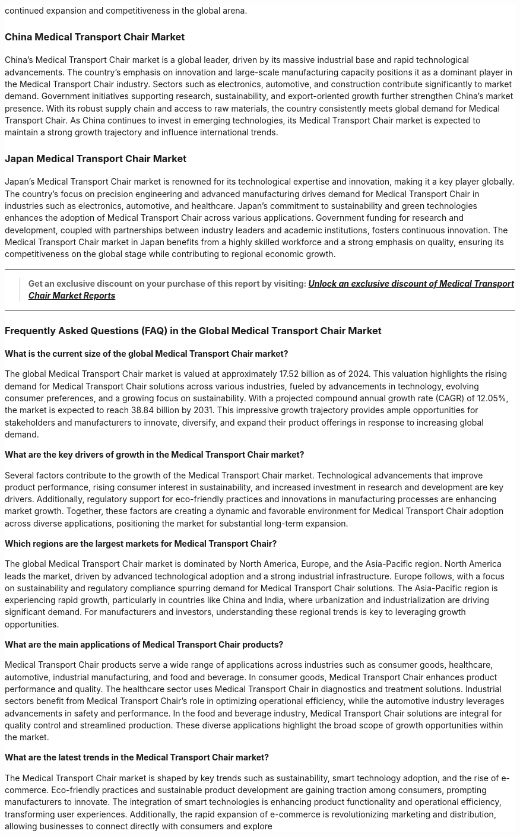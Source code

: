 continued expansion and competitiveness in the global arena.</p><h3>China Medical Transport Chair Market</h3><p>China&rsquo;s Medical Transport Chair market is a global leader, driven by its massive industrial base and rapid technological advancements. The country&rsquo;s emphasis on innovation and large-scale manufacturing capacity positions it as a dominant player in the Medical Transport Chair industry. Sectors such as electronics, automotive, and construction contribute significantly to market demand. Government initiatives supporting research, sustainability, and export-oriented growth further strengthen China&rsquo;s market presence. With its robust supply chain and access to raw materials, the country consistently meets global demand for Medical Transport Chair. As China continues to invest in emerging technologies, its Medical Transport Chair market is expected to maintain a strong growth trajectory and influence international trends.</p><h3>Japan Medical Transport Chair Market</h3><p>Japan&rsquo;s Medical Transport Chair market is renowned for its technological expertise and innovation, making it a key player globally. The country&rsquo;s focus on precision engineering and advanced manufacturing drives demand for Medical Transport Chair in industries such as electronics, automotive, and healthcare. Japan&rsquo;s commitment to sustainability and green technologies enhances the adoption of Medical Transport Chair across various applications. Government funding for research and development, coupled with partnerships between industry leaders and academic institutions, fosters continuous innovation. The Medical Transport Chair market in Japan benefits from a highly skilled workforce and a strong emphasis on quality, ensuring its competitiveness on the global stage while contributing to regional economic growth.</p><hr /><blockquote><p><strong>Get an exclusive discount on your purchase of this report by visiting: <em><a href="://marketresearchpulse.com/ask-for-discount/24996?utm_source=Github&amp;utm_medium=023">Unlock an exclusive discount of Medical Transport Chair Market Reports</a></em>&nbsp;</strong></p></blockquote><hr /><h3>Frequently Asked Questions (FAQ) in the Global Medical Transport Chair Market</h3><p><strong>What is the current size of the global Medical Transport Chair market?</strong></p><p>The global Medical Transport Chair market is valued at approximately 17.52 billion as of 2024. This valuation highlights the rising demand for Medical Transport Chair solutions across various industries, fueled by advancements in technology, evolving consumer preferences, and a growing focus on sustainability. With a projected compound annual growth rate (CAGR) of 12.05%, the market is expected to reach 38.84 billion by 2031. This impressive growth trajectory provides ample opportunities for stakeholders and manufacturers to innovate, diversify, and expand their product offerings in response to increasing global demand.</p><p><strong>What are the key drivers of growth in the Medical Transport Chair market?</strong></p><p>Several factors contribute to the growth of the Medical Transport Chair market. Technological advancements that improve product performance, rising consumer interest in sustainability, and increased investment in research and development are key drivers. Additionally, regulatory support for eco-friendly practices and innovations in manufacturing processes are enhancing market growth. Together, these factors are creating a dynamic and favorable environment for Medical Transport Chair adoption across diverse applications, positioning the market for substantial long-term expansion.</p><p><strong>Which regions are the largest markets for Medical Transport Chair?</strong></p><p>The global Medical Transport Chair market is dominated by North America, Europe, and the Asia-Pacific region. North America leads the market, driven by advanced technological adoption and a strong industrial infrastructure. Europe follows, with a focus on sustainability and regulatory compliance spurring demand for Medical Transport Chair solutions. The Asia-Pacific region is experiencing rapid growth, particularly in countries like China and India, where urbanization and industrialization are driving significant demand. For manufacturers and investors, understanding these regional trends is key to leveraging growth opportunities.</p><p><strong>What are the main applications of Medical Transport Chair products?</strong></p><p>Medical Transport Chair products serve a wide range of applications across industries such as consumer goods, healthcare, automotive, industrial manufacturing, and food and beverage. In consumer goods, Medical Transport Chair enhances product performance and quality. The healthcare sector uses Medical Transport Chair in diagnostics and treatment solutions. Industrial sectors benefit from Medical Transport Chair&rsquo;s role in optimizing operational efficiency, while the automotive industry leverages advancements in safety and performance. In the food and beverage industry, Medical Transport Chair solutions are integral for quality control and streamlined production. These diverse applications highlight the broad scope of growth opportunities within the market.</p><p><strong>What are the latest trends in the Medical Transport Chair market?</strong></p><p>The Medical Transport Chair market is shaped by key trends such as sustainability, smart technology adoption, and the rise of e-commerce. Eco-friendly practices and sustainable product development are gaining traction among consumers, prompting manufacturers to innovate. The integration of smart technologies is enhancing product functionality and operational efficiency, transforming user experiences. Additionally, the rapid expansion of e-commerce is revolutionizing marketing and distribution, allowing businesses to connect directly with consumers and explore